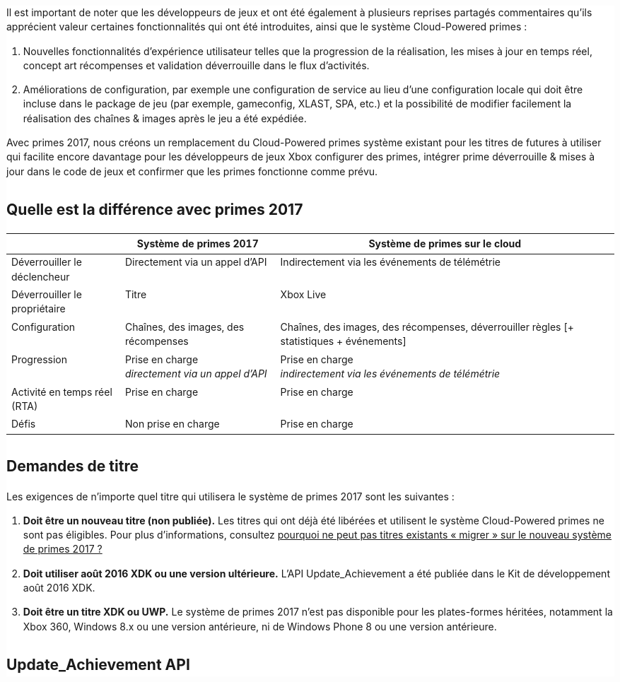 Il est important de noter que les développeurs de jeux et ont été également à plusieurs reprises partagés commentaires qu’ils apprécient valeur certaines fonctionnalités qui ont été introduites, ainsi que le système Cloud-Powered primes :

1.  Nouvelles fonctionnalités d’expérience utilisateur telles que la progression de la réalisation, les mises à jour en temps réel, concept art récompenses et validation déverrouille dans le flux d’activités.

2.  Améliorations de configuration, par exemple une configuration de service au lieu d’une configuration locale qui doit être incluse dans le package de jeu (par exemple, gameconfig, XLAST, SPA, etc.) et la possibilité de modifier facilement la réalisation des chaînes & images après le jeu a été expédiée.

Avec primes 2017, nous créons un remplacement du Cloud-Powered primes système existant pour les titres de futures à utiliser qui facilite encore davantage pour les développeurs de jeux Xbox configurer des primes, intégrer prime déverrouille & mises à jour dans le code de jeux et confirmer que les primes fonctionne comme prévu.

## <a name="whats-different-with-achievements-2017"></a>Quelle est la différence avec primes 2017

|                          | Système de primes 2017        | Système de primes sur le cloud      |
|--------------------------|---------------------------------------|----------------------------------------|
| Déverrouiller le déclencheur           | Directement via un appel d’API                 | Indirectement via les événements de télémétrie        |
| Déverrouiller le propriétaire             | Titre                                 | Xbox Live                              |
| Configuration            | Chaînes, des images, des récompenses              | Chaînes, des images, des récompenses, déverrouiller règles \[+ statistiques + événements\]                    |
| Progression              | Prise en charge <br>*directement via un appel d’API*                | Prise en charge <br> *indirectement via les événements de télémétrie*       |
| Activité en temps réel (RTA) | Prise en charge                             | Prise en charge                              |
| Défis               | Non prise en charge   | Prise en charge                      |

## <a name="title-requirements"></a>Demandes de titre

Les exigences de n’importe quel titre qui utilisera le système de primes 2017 sont les suivantes :

1.  **Doit être un nouveau titre (non publiée).** Les titres qui ont déjà été libérées et utilisent le système Cloud-Powered primes ne sont pas éligibles. Pour plus d’informations, consultez [pourquoi ne peut pas titres existants « migrer » sur le nouveau système de primes 2017 ?](#_Why_can’t_existing)

2.  **Doit utiliser août 2016 XDK ou une version ultérieure.** L’API Update_Achievement a été publiée dans le Kit de développement août 2016 XDK.

3.  **Doit être un titre XDK ou UWP.** Le système de primes 2017 n’est pas disponible pour les plates-formes héritées, notamment la Xbox 360, Windows 8.x ou une version antérieure, ni de Windows Phone 8 ou une version antérieure.

## <a name="updateachievement-api"></a>Update_Achievement API
